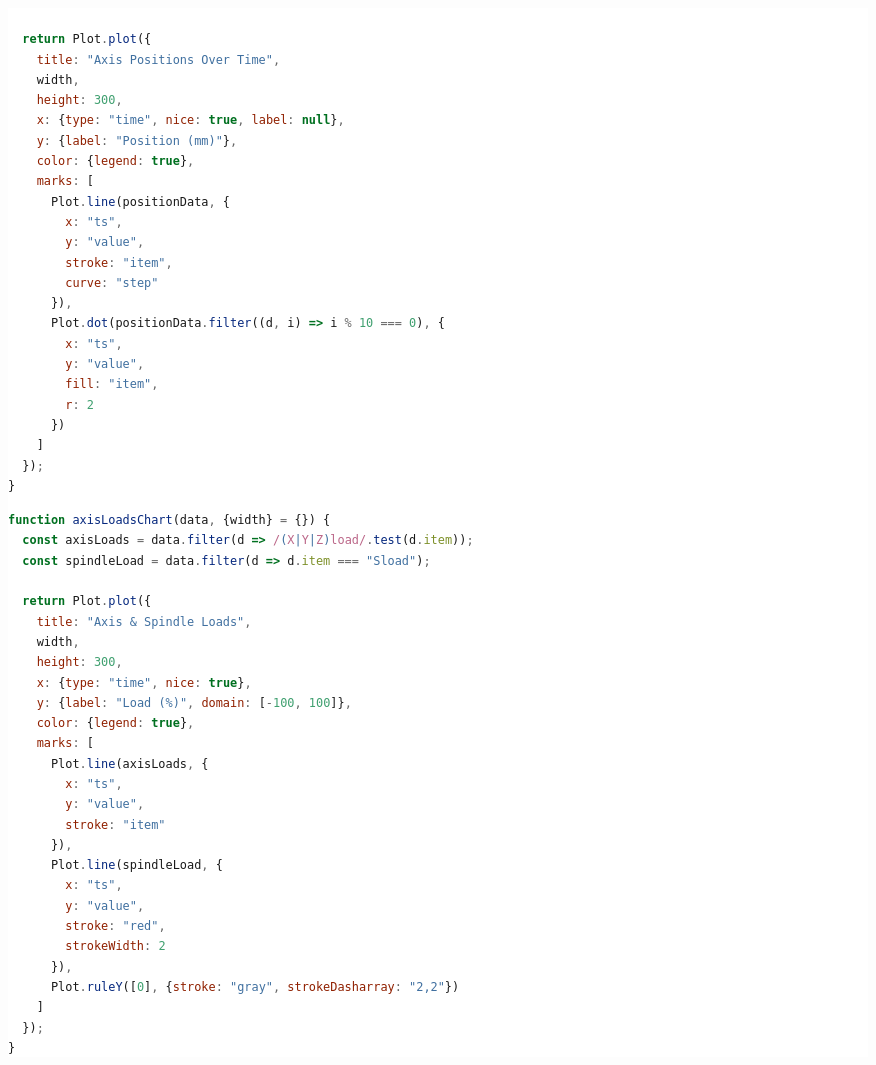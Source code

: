 ```js
  
  return Plot.plot({
    title: "Axis Positions Over Time",
    width,
    height: 300,
    x: {type: "time", nice: true, label: null},
    y: {label: "Position (mm)"},
    color: {legend: true},
    marks: [
      Plot.line(positionData, {
        x: "ts", 
        y: "value", 
        stroke: "item", 
        curve: "step"
      }),
      Plot.dot(positionData.filter((d, i) => i % 10 === 0), {
        x: "ts", 
        y: "value", 
        fill: "item", 
        r: 2
      })
    ]
  });
}
```

```js
function axisLoadsChart(data, {width} = {}) {
  const axisLoads = data.filter(d => /(X|Y|Z)load/.test(d.item));
  const spindleLoad = data.filter(d => d.item === "Sload");
  
  return Plot.plot({
    title: "Axis & Spindle Loads",
    width,
    height: 300,
    x: {type: "time", nice: true},
    y: {label: "Load (%)", domain: [-100, 100]},
    color: {legend: true},
    marks: [
      Plot.line(axisLoads, {
        x: "ts", 
        y: "value", 
        stroke: "item"
      }),
      Plot.line(spindleLoad, {
        x: "ts", 
        y: "value", 
        stroke: "red",
        strokeWidth: 2
      }),
      Plot.ruleY([0], {stroke: "gray", strokeDasharray: "2,2"})
    ]
  });
}
```
